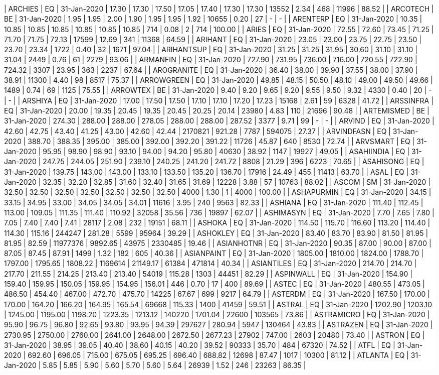 | ARCHIES | EQ | 31-Jan-2020 | 17.30 | 17.30 | 17.50 | 17.05 | 17.40 | 17.30 | 17.30 | 13552 | 2.34 | 468 | 11996 | 88.52 |
| ARCOTECH | BE | 31-Jan-2020 | 1.95 | 1.95 | 2.00 | 1.90 | 1.95 | 1.95 | 1.92 | 10655 | 0.20 | 27 | - | - |
| ARENTERP | EQ | 31-Jan-2020 | 10.35 | 10.85 | 10.85 | 10.85 | 10.85 | 10.85 | 10.85 | 714 | 0.08 | 2 | 714 | 100.00 |
| ARIES | EQ | 31-Jan-2020 | 72.55 | 72.60 | 73.45 | 71.25 | 71.70 | 71.75 | 72.13 | 17599 | 12.69 | 341 | 11368 | 64.59 |
| ARIHANT | EQ | 31-Jan-2020 | 23.05 | 23.00 | 23.75 | 22.75 | 23.50 | 23.70 | 23.34 | 1722 | 0.40 | 32 | 1671 | 97.04 |
| ARIHANTSUP | EQ | 31-Jan-2020 | 31.25 | 31.25 | 31.95 | 30.60 | 31.10 | 31.10 | 31.04 | 2449 | 0.76 | 61 | 2279 | 93.06 |
| ARMANFIN | EQ | 31-Jan-2020 | 727.90 | 731.95 | 736.00 | 716.00 | 720.55 | 722.90 | 724.32 | 3307 | 23.95 | 363 | 2237 | 67.64 |
| AROGRANITE | EQ | 31-Jan-2020 | 36.40 | 38.00 | 39.90 | 37.55 | 38.00 | 37.90 | 38.91 | 11300 | 4.40 | 98 | 8517 | 75.37 |
| ARROWGREEN | EQ | 31-Jan-2020 | 49.85 | 48.15 | 50.50 | 48.10 | 49.00 | 49.50 | 49.66 | 1489 | 0.74 | 69 | 1125 | 75.55 |
| ARROWTEX | BE | 31-Jan-2020 | 9.40 | 9.20 | 9.65 | 9.20 | 9.55 | 9.50 | 9.32 | 4330 | 0.40 | 20 | - | - |
| ARSHIYA | EQ | 31-Jan-2020 | 17.00 | 17.50 | 17.50 | 17.10 | 17.10 | 17.20 | 17.23 | 15168 | 2.61 | 59 | 6328 | 41.72 |
| ARSSINFRA | EQ | 31-Jan-2020 | 20.00 | 19.35 | 20.45 | 19.35 | 20.45 | 20.25 | 20.14 | 23980 | 4.83 | 110 | 21696 | 90.48 |
| ARTEMISMED | BE | 31-Jan-2020 | 274.30 | 288.00 | 288.00 | 278.05 | 288.00 | 288.00 | 287.52 | 3377 | 9.71 | 99 | - | - |
| ARVIND | EQ | 31-Jan-2020 | 42.60 | 42.75 | 43.40 | 41.25 | 43.00 | 42.60 | 42.44 | 2170821 | 921.28 | 7787 | 594075 | 27.37 |
| ARVINDFASN | EQ | 31-Jan-2020 | 388.70 | 388.35 | 395.00 | 385.00 | 392.00 | 392.20 | 391.22 | 11726 | 45.87 | 640 | 8530 | 72.74 |
| ARVSMART | EQ | 31-Jan-2020 | 95.95 | 98.90 | 98.90 | 93.10 | 94.00 | 94.20 | 95.80 | 40630 | 38.92 | 1147 | 19927 | 49.05 |
| ASAHIINDIA | EQ | 31-Jan-2020 | 247.75 | 244.05 | 251.90 | 239.10 | 240.25 | 241.20 | 241.72 | 8808 | 21.29 | 396 | 6223 | 70.65 |
| ASAHISONG | EQ | 31-Jan-2020 | 139.75 | 143.00 | 143.00 | 133.10 | 133.50 | 135.20 | 136.70 | 17916 | 24.49 | 455 | 11413 | 63.70 |
| ASAL | EQ | 31-Jan-2020 | 32.35 | 32.20 | 32.85 | 31.60 | 32.40 | 31.65 | 31.69 | 12228 | 3.88 | 57 | 10763 | 88.02 |
| ASCOM | SM | 31-Jan-2020 | 32.50 | 32.50 | 32.50 | 32.50 | 32.50 | 32.50 | 32.50 | 4000 | 1.30 | 1 | 4000 | 100.00 |
| ASHAPURMIN | EQ | 31-Jan-2020 | 34.15 | 33.15 | 34.95 | 33.00 | 34.05 | 34.05 | 34.01 | 11616 | 3.95 | 240 | 9563 | 82.33 |
| ASHIANA | EQ | 31-Jan-2020 | 111.40 | 112.45 | 113.00 | 109.05 | 111.35 | 111.40 | 110.92 | 32058 | 35.56 | 736 | 19897 | 62.07 |
| ASHIMASYN | EQ | 31-Jan-2020 | 7.70 | 7.65 | 7.80 | 7.05 | 7.40 | 7.40 | 7.41 | 28117 | 2.08 | 232 | 19151 | 68.11 |
| ASHOKA | EQ | 31-Jan-2020 | 114.50 | 115.70 | 116.60 | 113.20 | 114.40 | 114.30 | 115.16 | 244247 | 281.28 | 5599 | 95964 | 39.29 |
| ASHOKLEY | EQ | 31-Jan-2020 | 83.40 | 83.70 | 83.90 | 81.50 | 81.95 | 81.95 | 82.59 | 11977376 | 9892.65 | 43975 | 2330485 | 19.46 |
| ASIANHOTNR | EQ | 31-Jan-2020 | 90.35 | 87.00 | 90.00 | 87.00 | 87.05 | 87.45 | 87.91 | 1499 | 1.32 | 182 | 605 | 40.36 |
| ASIANPAINT | EQ | 31-Jan-2020 | 1805.00 | 1810.00 | 1824.00 | 1788.70 | 1797.00 | 1795.65 | 1808.22 | 1169614 | 21149.17 | 61384 | 471814 | 40.34 |
| ASIANTILES | EQ | 31-Jan-2020 | 214.70 | 214.70 | 217.70 | 211.55 | 214.25 | 213.40 | 213.40 | 54019 | 115.28 | 1303 | 44451 | 82.29 |
| ASPINWALL | EQ | 31-Jan-2020 | 154.90 | 159.40 | 159.95 | 150.05 | 159.95 | 154.95 | 156.01 | 446 | 0.70 | 17 | 400 | 89.69 |
| ASTEC | EQ | 31-Jan-2020 | 480.55 | 473.05 | 486.50 | 454.40 | 467.00 | 472.70 | 475.70 | 14225 | 67.67 | 699 | 9217 | 64.79 |
| ASTERDM | EQ | 31-Jan-2020 | 167.50 | 170.00 | 170.00 | 164.20 | 166.20 | 164.95 | 165.54 | 69668 | 115.33 | 1400 | 41459 | 59.51 |
| ASTRAL | EQ | 31-Jan-2020 | 1202.90 | 1203.10 | 1245.00 | 1195.00 | 1198.20 | 1223.35 | 1213.12 | 140220 | 1701.04 | 22600 | 103565 | 73.86 |
| ASTRAMICRO | EQ | 31-Jan-2020 | 95.90 | 96.75 | 96.80 | 92.65 | 93.80 | 93.95 | 94.39 | 297627 | 280.94 | 5947 | 130464 | 43.83 |
| ASTRAZEN | EQ | 31-Jan-2020 | 2730.95 | 2750.00 | 2760.00 | 2641.00 | 2648.00 | 2672.50 | 2677.23 | 27902 | 747.00 | 2603 | 20480 | 73.40 |
| ASTRON | EQ | 31-Jan-2020 | 38.95 | 39.05 | 40.40 | 38.60 | 40.15 | 40.20 | 39.52 | 90333 | 35.70 | 484 | 67320 | 74.52 |
| ATFL | EQ | 31-Jan-2020 | 692.60 | 696.05 | 715.00 | 675.05 | 695.25 | 696.40 | 688.82 | 12698 | 87.47 | 1017 | 10300 | 81.12 |
| ATLANTA | EQ | 31-Jan-2020 | 5.85 | 5.85 | 5.90 | 5.60 | 5.70 | 5.60 | 5.64 | 26939 | 1.52 | 246 | 23263 | 86.35 |